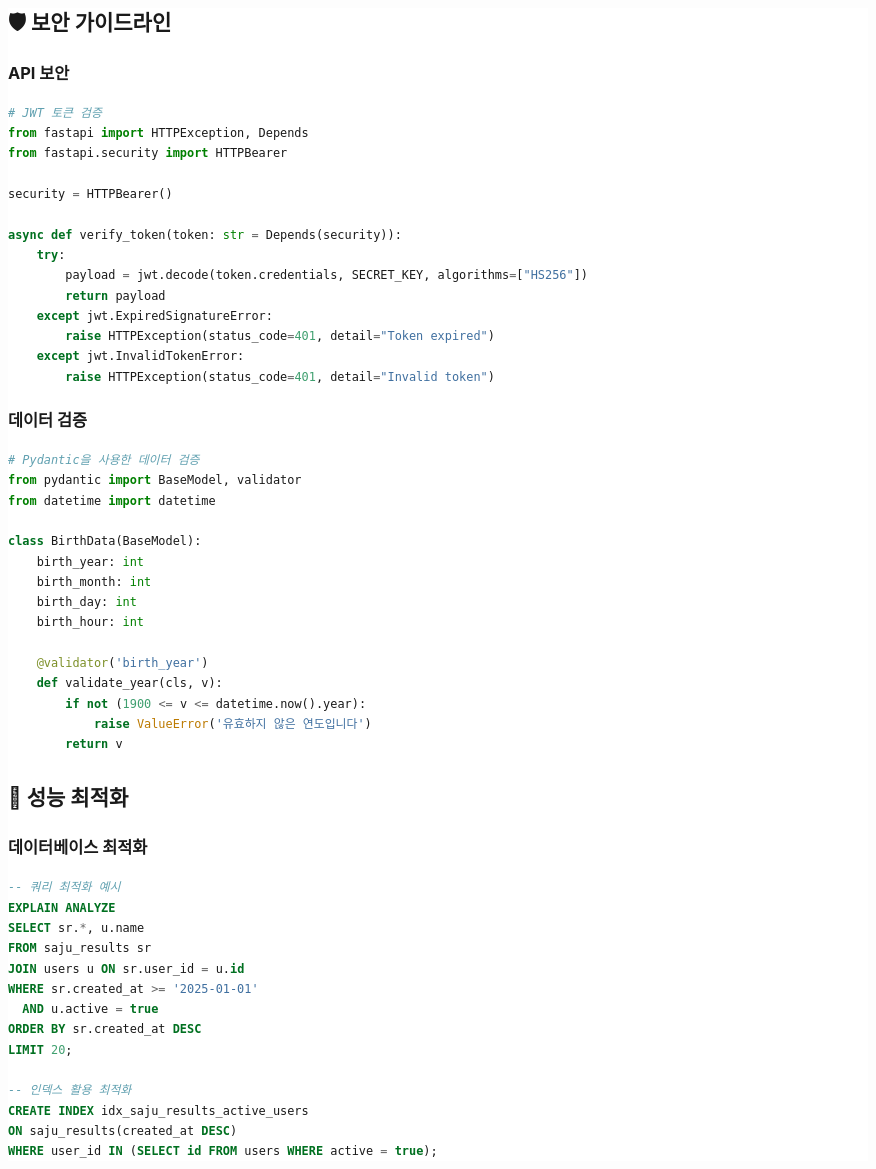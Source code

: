 ## 🛡️ 보안 가이드라인

### **API 보안**
```python
# JWT 토큰 검증
from fastapi import HTTPException, Depends
from fastapi.security import HTTPBearer

security = HTTPBearer()

async def verify_token(token: str = Depends(security)):
    try:
        payload = jwt.decode(token.credentials, SECRET_KEY, algorithms=["HS256"])
        return payload
    except jwt.ExpiredSignatureError:
        raise HTTPException(status_code=401, detail="Token expired")
    except jwt.InvalidTokenError:
        raise HTTPException(status_code=401, detail="Invalid token")
```

### **데이터 검증**
```python
# Pydantic을 사용한 데이터 검증
from pydantic import BaseModel, validator
from datetime import datetime

class BirthData(BaseModel):
    birth_year: int
    birth_month: int  
    birth_day: int
    birth_hour: int
    
    @validator('birth_year')
    def validate_year(cls, v):
        if not (1900 <= v <= datetime.now().year):
            raise ValueError('유효하지 않은 연도입니다')
        return v
```

## 🚀 성능 최적화

### **데이터베이스 최적화**
```sql
-- 쿼리 최적화 예시
EXPLAIN ANALYZE
SELECT sr.*, u.name
FROM saju_results sr
JOIN users u ON sr.user_id = u.id
WHERE sr.created_at >= '2025-01-01'
  AND u.active = true
ORDER BY sr.created_at DESC
LIMIT 20;

-- 인덱스 활용 최적화
CREATE INDEX idx_saju_results_active_users 
ON saju_results(created_at DESC) 
WHERE user_id IN (SELECT id FROM users WHERE active = true);
```
